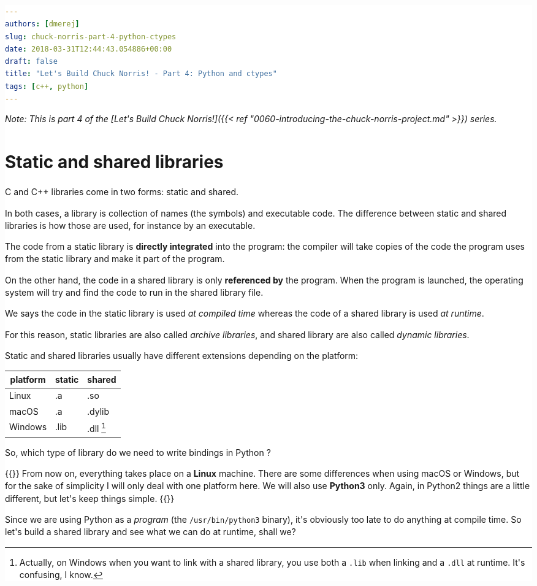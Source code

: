 ```yaml
---
authors: [dmerej]
slug: chuck-norris-part-4-python-ctypes
date: 2018-03-31T12:44:43.054886+00:00
draft: false
title: "Let's Build Chuck Norris! - Part 4: Python and ctypes"
tags: [c++, python]
---
```



_Note: This is part 4 of the [Let's Build Chuck Norris!]({{< ref "0060-introducing-the-chuck-norris-project.md" >}}) series._

# Static and shared libraries

C and C++ libraries come in two forms: static and shared.

In both cases, a library is collection of names (the symbols) and executable code. The difference between static and shared libraries is how those are used, for instance by an executable.

The code from a static library is **directly integrated** into the program: the compiler will take copies of the code the program uses from the static library and make it part of the program.

On the other hand, the code in a shared library is only **referenced by** the program. When the program is launched, the operating system will try and find the code to run in the shared library file.

We says the code in the static library is used *at compiled time* whereas the code of a shared library is used *at runtime*.

For this reason, static libraries are also called *archive libraries*, and shared library are also called *dynamic libraries*.

Static and shared libraries usually have different extensions depending on the platform:

| platform | static | shared    |
|----------|--------|-----------|
| Linux    | .a     | .so       |
| macOS    | .a     | .dylib    |
| Windows  | .lib   | .dll [^1] |

So, which type of library do we need to write bindings in Python ?

{{<note>}}
From now on, everything takes place on a **Linux** machine. There are some differences when using macOS or Windows, but for the sake of simplicity I will only deal with one platform here.
We will also use **Python3** only. Again, in Python2 things are a little different, but let's keep things simple.
{{</note>}}

Since we are using Python as a *program* (the `/usr/bin/python3` binary), it's obviously too late to do anything at compile time. So let's build a shared library and see what we can do at runtime, shall we?


[^1]: Actually, on Windows when you want to link with a shared library, you use both a `.lib` when linking and a `.dll` at runtime. It's confusing, I know.
[^2]: This file is the reason sometimes people on the internet will tell you to run `ldconfig` after installing a shared library: it's used to rebuild the cache.
[^3]: This is the technique used by `ldd`, by the way.